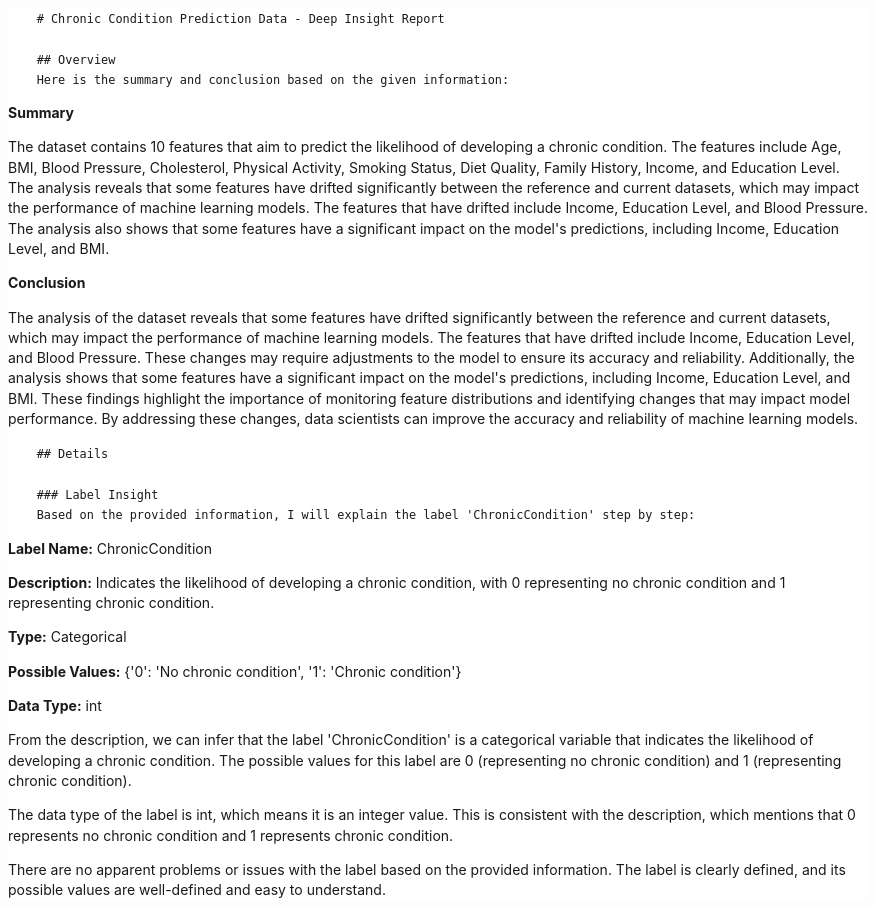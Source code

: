 
        # Chronic Condition Prediction Data - Deep Insight Report

        ## Overview
        Here is the summary and conclusion based on the given information:

**Summary**

The dataset contains 10 features that aim to predict the likelihood of developing a chronic condition. The features include Age, BMI, Blood Pressure, Cholesterol, Physical Activity, Smoking Status, Diet Quality, Family History, Income, and Education Level. The analysis reveals that some features have drifted significantly between the reference and current datasets, which may impact the performance of machine learning models. The features that have drifted include Income, Education Level, and Blood Pressure. The analysis also shows that some features have a significant impact on the model's predictions, including Income, Education Level, and BMI.

**Conclusion**

The analysis of the dataset reveals that some features have drifted significantly between the reference and current datasets, which may impact the performance of machine learning models. The features that have drifted include Income, Education Level, and Blood Pressure. These changes may require adjustments to the model to ensure its accuracy and reliability. Additionally, the analysis shows that some features have a significant impact on the model's predictions, including Income, Education Level, and BMI. These findings highlight the importance of monitoring feature distributions and identifying changes that may impact model performance. By addressing these changes, data scientists can improve the accuracy and reliability of machine learning models.

        ## Details

        ### Label Insight
        Based on the provided information, I will explain the label 'ChronicCondition' step by step:

**Label Name:** ChronicCondition

**Description:** Indicates the likelihood of developing a chronic condition, with 0 representing no chronic condition and 1 representing chronic condition.

**Type:** Categorical

**Possible Values:** {'0': 'No chronic condition', '1': 'Chronic condition'}

**Data Type:** int

From the description, we can infer that the label 'ChronicCondition' is a categorical variable that indicates the likelihood of developing a chronic condition. The possible values for this label are 0 (representing no chronic condition) and 1 (representing chronic condition).

The data type of the label is int, which means it is an integer value. This is consistent with the description, which mentions that 0 represents no chronic condition and 1 represents chronic condition.

There are no apparent problems or issues with the label based on the provided information. The label is clearly defined, and its possible values are well-defined and easy to understand.
